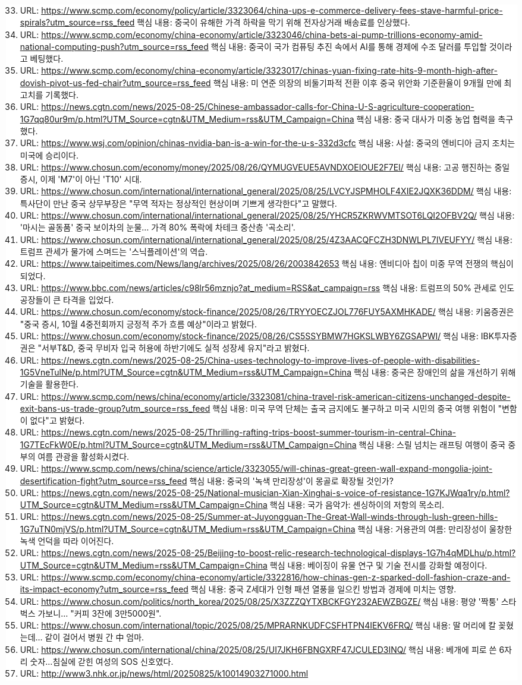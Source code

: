 33. URL: https://www.scmp.com/economy/policy/article/3323064/china-ups-e-commerce-delivery-fees-stave-harmful-price-spirals?utm_source=rss_feed
    핵심 내용: 중국이 유해한 가격 하락을 막기 위해 전자상거래 배송료를 인상했다.
34. URL: https://www.scmp.com/economy/china-economy/article/3323046/china-bets-ai-pump-trillions-economy-amid-national-computing-push?utm_source=rss_feed
    핵심 내용: 중국이 국가 컴퓨팅 추진 속에서 AI를 통해 경제에 수조 달러를 투입할 것이라고 베팅했다.
35. URL: https://www.scmp.com/economy/china-economy/article/3323017/chinas-yuan-fixing-rate-hits-9-month-high-after-dovish-pivot-us-fed-chair?utm_source=rss_feed
    핵심 내용: 미 연준 의장의 비둘기파적 전환 이후 중국 위안화 기준환율이 9개월 만에 최고치를 기록했다.
36. URL: https://news.cgtn.com/news/2025-08-25/Chinese-ambassador-calls-for-China-U-S-agriculture-cooperation-1G7qq80ur9m/p.html?UTM_Source=cgtn&UTM_Medium=rss&UTM_Campaign=China
    핵심 내용: 중국 대사가 미중 농업 협력을 촉구했다.
37. URL: https://www.wsj.com/opinion/chinas-nvidia-ban-is-a-win-for-the-u-s-332d3cfc
    핵심 내용: 사설: 중국의 엔비디아 금지 조치는 미국에 승리이다.
38. URL: https://www.chosun.com/economy/money/2025/08/26/QYMUGVEUE5AVNDXOEIOUE2F7EI/
    핵심 내용: 고공 행진하는 중일 증시, 이제 'M7'이 아닌 'T10' 시대.
39. URL: https://www.chosun.com/international/international_general/2025/08/25/LVCYJSPMHOLF4XIE2JQXK36DDM/
    핵심 내용: 특사단이 만난 중국 상무부장은 "무역 적자는 정상적인 현상이며 기쁘게 생각한다"고 말했다.
40. URL: https://www.chosun.com/international/international_general/2025/08/25/YHCR5ZKRWVMTSOT6LQI2OFBV2Q/
    핵심 내용: '마시는 골동품' 중국 보이차의 눈물… 가격 80% 폭락에 차테크 중산층 '곡소리'.
41. URL: https://www.chosun.com/international/international_general/2025/08/25/4Z3AACQFCZH3DNWLPL7IVEUFYY/
    핵심 내용: 트럼프 관세가 물가에 스며드는 '스닉플레이션'의 역습.
42. URL: https://www.taipeitimes.com/News/lang/archives/2025/08/26/2003842653
    핵심 내용: 엔비디아 칩이 미중 무역 전쟁의 핵심이 되었다.
43. URL: https://www.bbc.com/news/articles/c98lr56mznjo?at_medium=RSS&at_campaign=rss
    핵심 내용: 트럼프의 50% 관세로 인도 공장들이 큰 타격을 입었다.
44. URL: https://www.chosun.com/economy/stock-finance/2025/08/26/TRYYOECZJOL776FUY5AXMHKADE/
    핵심 내용: 키움증권은 "중국 증시, 10월 4중전회까지 긍정적 주가 흐름 예상"이라고 밝혔다.
45. URL: https://www.chosun.com/economy/stock-finance/2025/08/26/CS5SSYBMW7HGKSLWBY6ZGSAPWI/
    핵심 내용: IBK투자증권은 "서부T&D, 중국 무비자 입국 허용에 하반기에도 실적 성장세 유지"라고 밝혔다.
46. URL: https://news.cgtn.com/news/2025-08-25/China-uses-technology-to-improve-lives-of-people-with-disabilities-1G5VneTulNe/p.html?UTM_Source=cgtn&UTM_Medium=rss&UTM_Campaign=China
    핵심 내용: 중국은 장애인의 삶을 개선하기 위해 기술을 활용한다.
47. URL: https://www.scmp.com/news/china/economy/article/3323081/china-travel-risk-american-citizens-unchanged-despite-exit-bans-us-trade-group?utm_source=rss_feed
    핵심 내용: 미국 무역 단체는 출국 금지에도 불구하고 미국 시민의 중국 여행 위험이 "변함이 없다"고 밝혔다.
48. URL: https://news.cgtn.com/news/2025-08-25/Thrilling-rafting-trips-boost-summer-tourism-in-central-China-1G7TEcFkW0E/p.html?UTM_Source=cgtn&UTM_Medium=rss&UTM_Campaign=China
    핵심 내용: 스릴 넘치는 래프팅 여행이 중국 중부의 여름 관광을 활성화시켰다.
49. URL: https://www.scmp.com/news/china/science/article/3323055/will-chinas-great-green-wall-expand-mongolia-joint-desertification-fight?utm_source=rss_feed
    핵심 내용: 중국의 '녹색 만리장성'이 몽골로 확장될 것인가?
50. URL: https://news.cgtn.com/news/2025-08-25/National-musician-Xian-Xinghai-s-voice-of-resistance-1G7KJWqa1ry/p.html?UTM_Source=cgtn&UTM_Medium=rss&UTM_Campaign=China
    핵심 내용: 국가 음악가: 셴싱하이의 저항의 목소리.
51. URL: https://news.cgtn.com/news/2025-08-25/Summer-at-Juyongguan-The-Great-Wall-winds-through-lush-green-hills-1G7uTN0mjVS/p.html?UTM_Source=cgtn&UTM_Medium=rss&UTM_Campaign=China
    핵심 내용: 거용관의 여름: 만리장성이 울창한 녹색 언덕을 따라 이어진다.
52. URL: https://news.cgtn.com/news/2025-08-25/Beijing-to-boost-relic-research-technological-displays-1G7h4qMDLhu/p.html?UTM_Source=cgtn&UTM_Medium=rss&UTM_Campaign=China
    핵심 내용: 베이징이 유물 연구 및 기술 전시를 강화할 예정이다.
53. URL: https://www.scmp.com/economy/china-economy/article/3322816/how-chinas-gen-z-sparked-doll-fashion-craze-and-its-impact-economy?utm_source=rss_feed
    핵심 내용: 중국 Z세대가 인형 패션 열풍을 일으킨 방법과 경제에 미치는 영향.
54. URL: https://www.chosun.com/politics/north_korea/2025/08/25/X3ZZZQYTXBCKFGY232AEWZBGZE/
    핵심 내용: 평양 '짝퉁' 스타벅스 가보니… "커피 3잔에 3만5000원".
55. URL: https://www.chosun.com/international/topic/2025/08/25/MPRARNKUDFCSFHTPN4IEKV6FRQ/
    핵심 내용: 딸 머리에 칼 꽂혔는데… 같이 걸어서 병원 간 中 엄마.
56. URL: https://www.chosun.com/international/china/2025/08/25/UI7JKH6FBNGXRF47JCULED3INQ/
    핵심 내용: 베개에 피로 쓴 6자리 숫자…침실에 갇힌 여성의 SOS 신호였다.
57. URL: http://www3.nhk.or.jp/news/html/20250825/k10014903271000.html